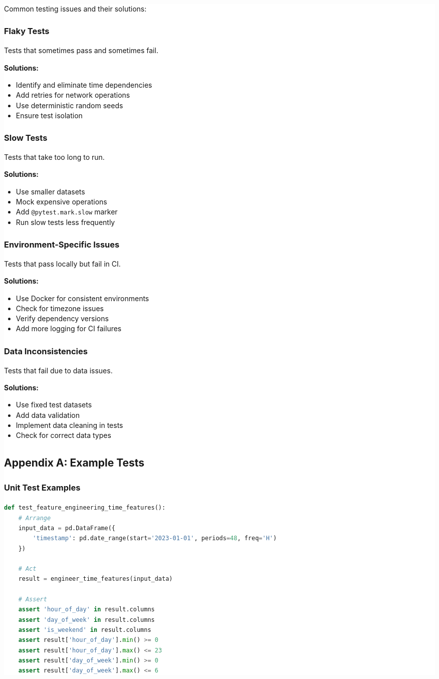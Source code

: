 Common testing issues and their solutions:

### Flaky Tests

Tests that sometimes pass and sometimes fail.

**Solutions:**
- Identify and eliminate time dependencies
- Add retries for network operations
- Use deterministic random seeds
- Ensure test isolation

### Slow Tests

Tests that take too long to run.

**Solutions:**
- Use smaller datasets
- Mock expensive operations
- Add `@pytest.mark.slow` marker
- Run slow tests less frequently

### Environment-Specific Issues

Tests that pass locally but fail in CI.

**Solutions:**
- Use Docker for consistent environments
- Check for timezone issues
- Verify dependency versions
- Add more logging for CI failures

### Data Inconsistencies

Tests that fail due to data issues.

**Solutions:**
- Use fixed test datasets
- Add data validation
- Implement data cleaning in tests
- Check for correct data types

## Appendix A: Example Tests

### Unit Test Examples

```python
def test_feature_engineering_time_features():
    # Arrange
    input_data = pd.DataFrame({
        'timestamp': pd.date_range(start='2023-01-01', periods=48, freq='H')
    })
    
    # Act
    result = engineer_time_features(input_data)
    
    # Assert
    assert 'hour_of_day' in result.columns
    assert 'day_of_week' in result.columns
    assert 'is_weekend' in result.columns
    assert result['hour_of_day'].min() >= 0
    assert result['hour_of_day'].max() <= 23
    assert result['day_of_week'].min() >= 0
    assert result['day_of_week'].max() <= 6
```
